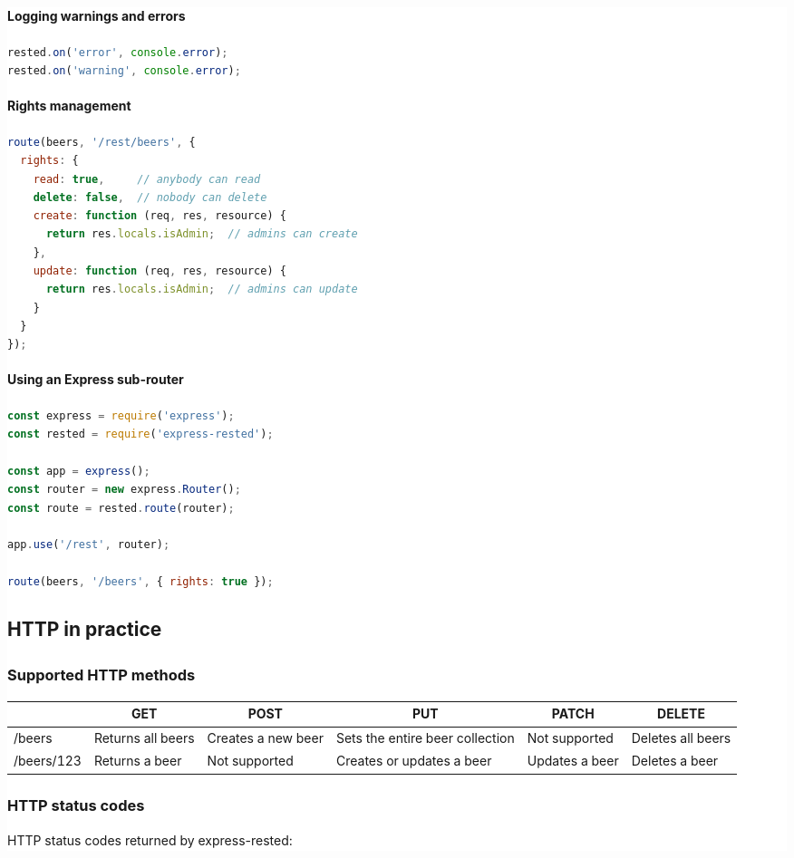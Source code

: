 #### Logging warnings and errors

```js
rested.on('error', console.error);
rested.on('warning', console.error);
```

#### Rights management

```js
route(beers, '/rest/beers', {
  rights: {
    read: true,     // anybody can read
    delete: false,  // nobody can delete
    create: function (req, res, resource) {
      return res.locals.isAdmin;  // admins can create
    },
    update: function (req, res, resource) {
      return res.locals.isAdmin;  // admins can update
    }
  }
});
```

#### Using an Express sub-router

```js
const express = require('express');
const rested = require('express-rested');

const app = express();
const router = new express.Router();
const route = rested.route(router);

app.use('/rest', router);

route(beers, '/beers', { rights: true });
```


## HTTP in practice

### Supported HTTP methods

|            | GET               | POST               | PUT                             | PATCH          | DELETE            |
| ---------- | ----------------- | ------------------ | ------------------------------- | -------------- | ----------------- |
| /beers     | Returns all beers | Creates a new beer | Sets the entire beer collection | Not supported  | Deletes all beers |
| /beers/123 | Returns a beer    | Not supported      | Creates or updates a beer       | Updates a beer | Deletes a beer    |

### HTTP status codes

HTTP status codes returned by express-rested:
